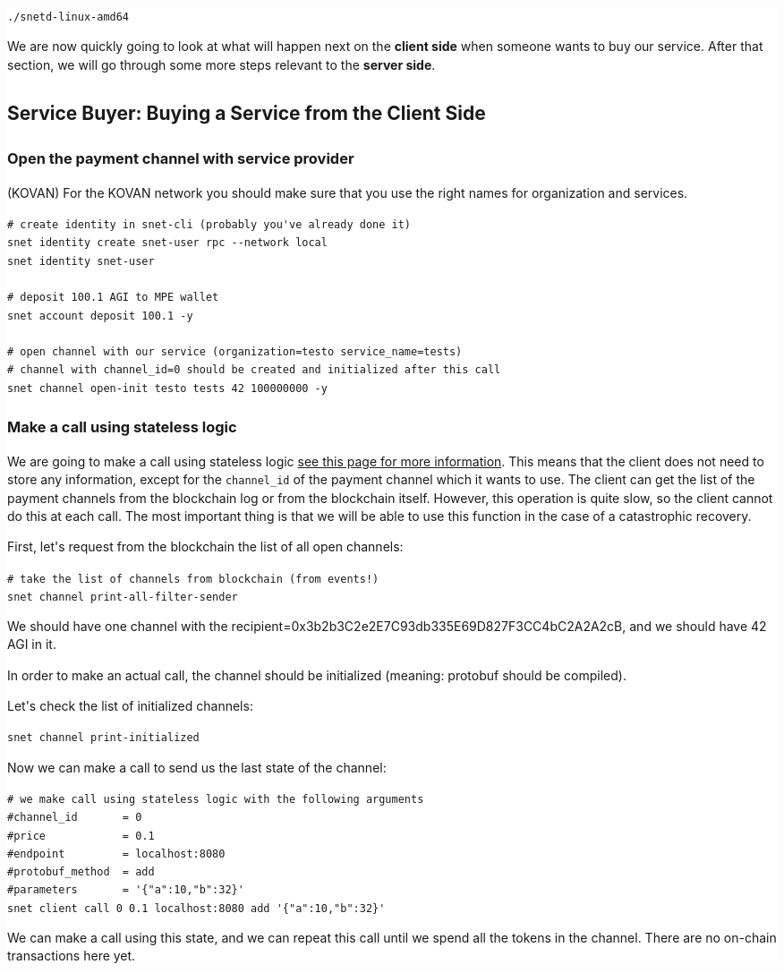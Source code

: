 ```
./snetd-linux-amd64
```

We are now quickly going to look at what will happen next on the **client side** when someone wants to buy our service. After that section, we will go through some more steps relevant to the **server side**.

## Service Buyer: Buying a Service from the Client Side
### Open the payment channel with service provider

(KOVAN) For the KOVAN network you should make sure that you use the right names for organization and services.

```
# create identity in snet-cli (probably you've already done it)
snet identity create snet-user rpc --network local
snet identity snet-user

# deposit 100.1 AGI to MPE wallet
snet account deposit 100.1 -y

# open channel with our service (organization=testo service_name=tests)
# channel with channel_id=0 should be created and initialized after this call
snet channel open-init testo tests 42 100000000 -y

```
### Make a call using stateless logic

We are going to make a call using stateless logic [see this page for more information](/docs/all/mpe/mpe-stateless-client). This means that the client does not need to store any information, except for the `channel_id` of the payment channel which it wants to use. The client can get the list of the payment channels from the blockchain log or from the blockchain itself. However, this operation is quite slow, so the client cannot do this at each call. The most important thing is that we will be able to use this function in the case of a catastrophic recovery.

First, let's request from the blockchain the list of all open channels:

```
# take the list of channels from blockchain (from events!)
snet channel print-all-filter-sender
```

We should have one channel with the recipient=0x3b2b3C2e2E7C93db335E69D827F3CC4bC2A2A2cB, and we should have 42 AGI in it.

In order to make an actual call, the channel should be initialized (meaning: protobuf should be compiled).

Let's check the list of initialized channels:
```
snet channel print-initialized
```

Now we can make a call to send us the last state of the channel:
```
# we make call using stateless logic with the following arguments
#channel_id       = 0
#price            = 0.1
#endpoint         = localhost:8080
#protobuf_method  = add
#parameters       = '{"a":10,"b":32}'
snet client call 0 0.1 localhost:8080 add '{"a":10,"b":32}'
```
We can make a call using this state, and we can repeat this call until we spend all the tokens in the channel. There are no on-chain transactions here yet.
